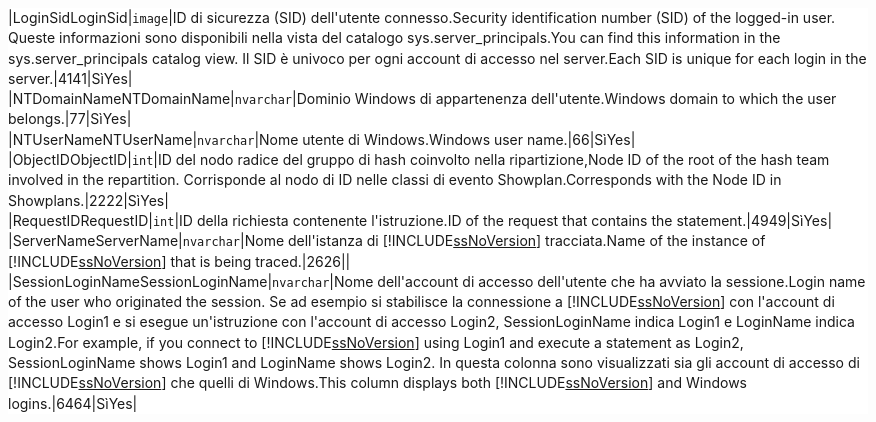 |<span data-ttu-id="f64a2-187">LoginSid</span><span class="sxs-lookup"><span data-stu-id="f64a2-187">LoginSid</span></span>|`image`|<span data-ttu-id="f64a2-188">ID di sicurezza (SID) dell'utente connesso.</span><span class="sxs-lookup"><span data-stu-id="f64a2-188">Security identification number (SID) of the logged-in user.</span></span> <span data-ttu-id="f64a2-189">Queste informazioni sono disponibili nella vista del catalogo sys.server_principals.</span><span class="sxs-lookup"><span data-stu-id="f64a2-189">You can find this information in the sys.server_principals catalog view.</span></span> <span data-ttu-id="f64a2-190">Il SID è univoco per ogni account di accesso nel server.</span><span class="sxs-lookup"><span data-stu-id="f64a2-190">Each SID is unique for each login in the server.</span></span>|<span data-ttu-id="f64a2-191">41</span><span class="sxs-lookup"><span data-stu-id="f64a2-191">41</span></span>|<span data-ttu-id="f64a2-192">Sì</span><span class="sxs-lookup"><span data-stu-id="f64a2-192">Yes</span></span>|  
|<span data-ttu-id="f64a2-193">NTDomainName</span><span class="sxs-lookup"><span data-stu-id="f64a2-193">NTDomainName</span></span>|`nvarchar`|<span data-ttu-id="f64a2-194">Dominio Windows di appartenenza dell'utente.</span><span class="sxs-lookup"><span data-stu-id="f64a2-194">Windows domain to which the user belongs.</span></span>|<span data-ttu-id="f64a2-195">7</span><span class="sxs-lookup"><span data-stu-id="f64a2-195">7</span></span>|<span data-ttu-id="f64a2-196">Sì</span><span class="sxs-lookup"><span data-stu-id="f64a2-196">Yes</span></span>|  
|<span data-ttu-id="f64a2-197">NTUserName</span><span class="sxs-lookup"><span data-stu-id="f64a2-197">NTUserName</span></span>|`nvarchar`|<span data-ttu-id="f64a2-198">Nome utente di Windows.</span><span class="sxs-lookup"><span data-stu-id="f64a2-198">Windows user name.</span></span>|<span data-ttu-id="f64a2-199">6</span><span class="sxs-lookup"><span data-stu-id="f64a2-199">6</span></span>|<span data-ttu-id="f64a2-200">Sì</span><span class="sxs-lookup"><span data-stu-id="f64a2-200">Yes</span></span>|  
|<span data-ttu-id="f64a2-201">ObjectID</span><span class="sxs-lookup"><span data-stu-id="f64a2-201">ObjectID</span></span>|`int`|<span data-ttu-id="f64a2-202">ID del nodo radice del gruppo di hash coinvolto nella ripartizione,</span><span class="sxs-lookup"><span data-stu-id="f64a2-202">Node ID of the root of the hash team involved in the repartition.</span></span> <span data-ttu-id="f64a2-203">Corrisponde al nodo di ID nelle classi di evento Showplan.</span><span class="sxs-lookup"><span data-stu-id="f64a2-203">Corresponds with the Node ID in Showplans.</span></span>|<span data-ttu-id="f64a2-204">22</span><span class="sxs-lookup"><span data-stu-id="f64a2-204">22</span></span>|<span data-ttu-id="f64a2-205">Sì</span><span class="sxs-lookup"><span data-stu-id="f64a2-205">Yes</span></span>|  
|<span data-ttu-id="f64a2-206">RequestID</span><span class="sxs-lookup"><span data-stu-id="f64a2-206">RequestID</span></span>|`int`|<span data-ttu-id="f64a2-207">ID della richiesta contenente l'istruzione.</span><span class="sxs-lookup"><span data-stu-id="f64a2-207">ID of the request that contains the statement.</span></span>|<span data-ttu-id="f64a2-208">49</span><span class="sxs-lookup"><span data-stu-id="f64a2-208">49</span></span>|<span data-ttu-id="f64a2-209">Sì</span><span class="sxs-lookup"><span data-stu-id="f64a2-209">Yes</span></span>|  
|<span data-ttu-id="f64a2-210">ServerName</span><span class="sxs-lookup"><span data-stu-id="f64a2-210">ServerName</span></span>|`nvarchar`|<span data-ttu-id="f64a2-211">Nome dell'istanza di [!INCLUDE[ssNoVersion](../../includes/ssnoversion-md.md)] tracciata.</span><span class="sxs-lookup"><span data-stu-id="f64a2-211">Name of the instance of [!INCLUDE[ssNoVersion](../../includes/ssnoversion-md.md)] that is being traced.</span></span>|<span data-ttu-id="f64a2-212">26</span><span class="sxs-lookup"><span data-stu-id="f64a2-212">26</span></span>||  
|<span data-ttu-id="f64a2-213">SessionLoginName</span><span class="sxs-lookup"><span data-stu-id="f64a2-213">SessionLoginName</span></span>|`nvarchar`|<span data-ttu-id="f64a2-214">Nome dell'account di accesso dell'utente che ha avviato la sessione.</span><span class="sxs-lookup"><span data-stu-id="f64a2-214">Login name of the user who originated the session.</span></span> <span data-ttu-id="f64a2-215">Se ad esempio si stabilisce la connessione a [!INCLUDE[ssNoVersion](../../includes/ssnoversion-md.md)] con l'account di accesso Login1 e si esegue un'istruzione con l'account di accesso Login2, SessionLoginName indica Login1 e LoginName indica Login2.</span><span class="sxs-lookup"><span data-stu-id="f64a2-215">For example, if you connect to [!INCLUDE[ssNoVersion](../../includes/ssnoversion-md.md)] using Login1 and execute a statement as Login2, SessionLoginName shows Login1 and LoginName shows Login2.</span></span> <span data-ttu-id="f64a2-216">In questa colonna sono visualizzati sia gli account di accesso di [!INCLUDE[ssNoVersion](../../includes/ssnoversion-md.md)] che quelli di Windows.</span><span class="sxs-lookup"><span data-stu-id="f64a2-216">This column displays both [!INCLUDE[ssNoVersion](../../includes/ssnoversion-md.md)] and Windows logins.</span></span>|<span data-ttu-id="f64a2-217">64</span><span class="sxs-lookup"><span data-stu-id="f64a2-217">64</span></span>|<span data-ttu-id="f64a2-218">Sì</span><span class="sxs-lookup"><span data-stu-id="f64a2-218">Yes</span></span>|  